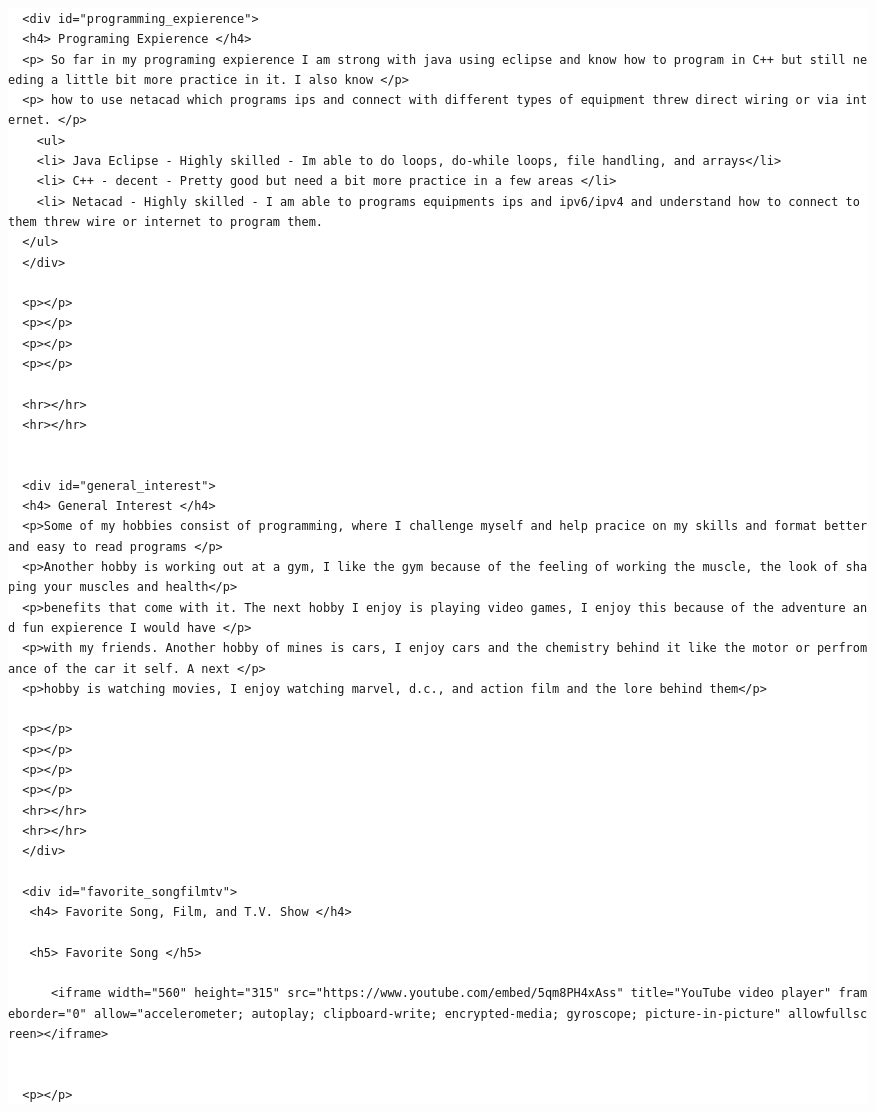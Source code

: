       <div id="programming_expierence">
      <h4> Programing Expierence </h4> 
      <p> So far in my programing expierence I am strong with java using eclipse and know how to program in C++ but still needing a little bit more practice in it. I also know </p>
      <p> how to use netacad which programs ips and connect with different types of equipment threw direct wiring or via internet. </p>
        <ul>
        <li> Java Eclipse - Highly skilled - Im able to do loops, do-while loops, file handling, and arrays</li>
        <li> C++ - decent - Pretty good but need a bit more practice in a few areas </li>
        <li> Netacad - Highly skilled - I am able to programs equipments ips and ipv6/ipv4 and understand how to connect to them threw wire or internet to program them.
      </ul>
      </div>
      
      <p></p>
      <p></p>
      <p></p>
      <p></p>
      
      <hr></hr> 
      <hr></hr>


      <div id="general_interest">
      <h4> General Interest </h4> 
      <p>Some of my hobbies consist of programming, where I challenge myself and help pracice on my skills and format better and easy to read programs </p>
      <p>Another hobby is working out at a gym, I like the gym because of the feeling of working the muscle, the look of shaping your muscles and health</p>
      <p>benefits that come with it. The next hobby I enjoy is playing video games, I enjoy this because of the adventure and fun expierence I would have </p>
      <p>with my friends. Another hobby of mines is cars, I enjoy cars and the chemistry behind it like the motor or perfromance of the car it self. A next </p>
      <p>hobby is watching movies, I enjoy watching marvel, d.c., and action film and the lore behind them</p> 
      
      <p></p>
      <p></p>
      <p></p>
      <p></p>
      <hr></hr>
      <hr></hr>
      </div>

      <div id="favorite_songfilmtv">
       <h4> Favorite Song, Film, and T.V. Show </h4> 
       
       <h5> Favorite Song </h5>
       
          <iframe width="560" height="315" src="https://www.youtube.com/embed/5qm8PH4xAss" title="YouTube video player" frameborder="0" allow="accelerometer; autoplay; clipboard-write; encrypted-media; gyroscope; picture-in-picture" allowfullscreen></iframe>
           
       
      <p></p>
        